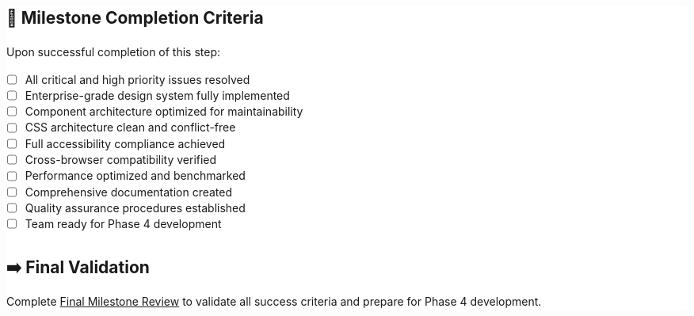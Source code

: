 ## 🎯 Milestone Completion Criteria

Upon successful completion of this step:
- [ ] All critical and high priority issues resolved
- [ ] Enterprise-grade design system fully implemented
- [ ] Component architecture optimized for maintainability
- [ ] CSS architecture clean and conflict-free
- [ ] Full accessibility compliance achieved
- [ ] Cross-browser compatibility verified
- [ ] Performance optimized and benchmarked
- [ ] Comprehensive documentation created
- [ ] Quality assurance procedures established
- [ ] Team ready for Phase 4 development

## ➡️ Final Validation
Complete [Final Milestone Review](./milestone-completion-checklist.md) to validate all success criteria and prepare for Phase 4 development. 